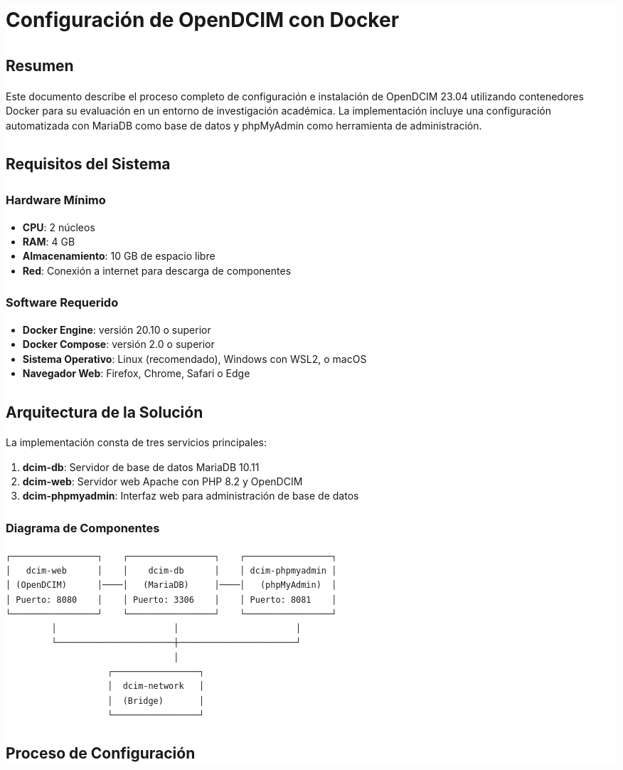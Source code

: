 # Configuración de OpenDCIM con Docker

## Resumen

Este documento describe el proceso completo de configuración e instalación de OpenDCIM 23.04 utilizando contenedores Docker para su evaluación en un entorno de investigación académica. La implementación incluye una configuración automatizada con MariaDB como base de datos y phpMyAdmin como herramienta de administración.

## Requisitos del Sistema

### Hardware Mínimo
- **CPU**: 2 núcleos
- **RAM**: 4 GB
- **Almacenamiento**: 10 GB de espacio libre
- **Red**: Conexión a internet para descarga de componentes

### Software Requerido
- **Docker Engine**: versión 20.10 o superior
- **Docker Compose**: versión 2.0 o superior
- **Sistema Operativo**: Linux (recomendado), Windows con WSL2, o macOS
- **Navegador Web**: Firefox, Chrome, Safari o Edge

## Arquitectura de la Solución

La implementación consta de tres servicios principales:

1. **dcim-db**: Servidor de base de datos MariaDB 10.11
2. **dcim-web**: Servidor web Apache con PHP 8.2 y OpenDCIM
3. **dcim-phpmyadmin**: Interfaz web para administración de base de datos

### Diagrama de Componentes

```
┌─────────────────┐    ┌─────────────────┐    ┌─────────────────┐
│   dcim-web      │    │    dcim-db      │    │ dcim-phpmyadmin │
│ (OpenDCIM)      │────│   (MariaDB)     │────│   (phpMyAdmin)  │
│ Puerto: 8080    │    │ Puerto: 3306    │    │ Puerto: 8081    │
└─────────────────┘    └─────────────────┘    └─────────────────┘
         │                       │                       │
         └───────────────────────┼───────────────────────┘
                                 │
                    ┌─────────────────┐
                    │  dcim-network   │
                    │  (Bridge)       │
                    └─────────────────┘
```

## Proceso de Configuración
